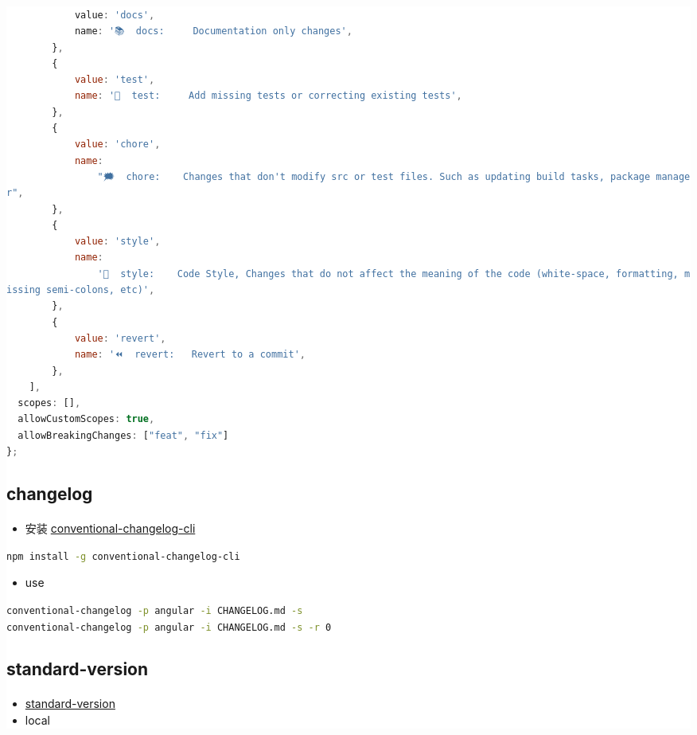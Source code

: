 ```js
			value: 'docs',
			name: '📚  docs:     Documentation only changes',
		},
		{
			value: 'test',
			name: '🏁  test:     Add missing tests or correcting existing tests',
		},
		{
			value: 'chore',
			name:
				"🗯  chore:    Changes that don't modify src or test files. Such as updating build tasks, package manager",
		},
		{
			value: 'style',
			name:
				'💅  style:    Code Style, Changes that do not affect the meaning of the code (white-space, formatting, missing semi-colons, etc)',
		},
		{
			value: 'revert',
			name: '⏪  revert:   Revert to a commit',
		},
	],
  scopes: [],
  allowCustomScopes: true,
  allowBreakingChanges: ["feat", "fix"]
};
```

</CodeBlock>

## changelog

- 安装 [conventional-changelog-cli](https://github.com/conventional-changelog/conventional-changelog/tree/master/packages/conventional-changelog-cli)

```bash
npm install -g conventional-changelog-cli
```

- use

```bash
conventional-changelog -p angular -i CHANGELOG.md -s
conventional-changelog -p angular -i CHANGELOG.md -s -r 0
```

## standard-version

- [standard-version](https://github.com/conventional-changelog/standard-version)
- local

